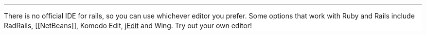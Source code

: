 ---------------------------

There is no official IDE for rails, so you can use whichever editor you prefer. Some options that work with Ruby and Rails include RadRails, [[NetBeans]], Komodo Edit, [jEdit](wiki:JEdit) and Wing. Try out your own editor!